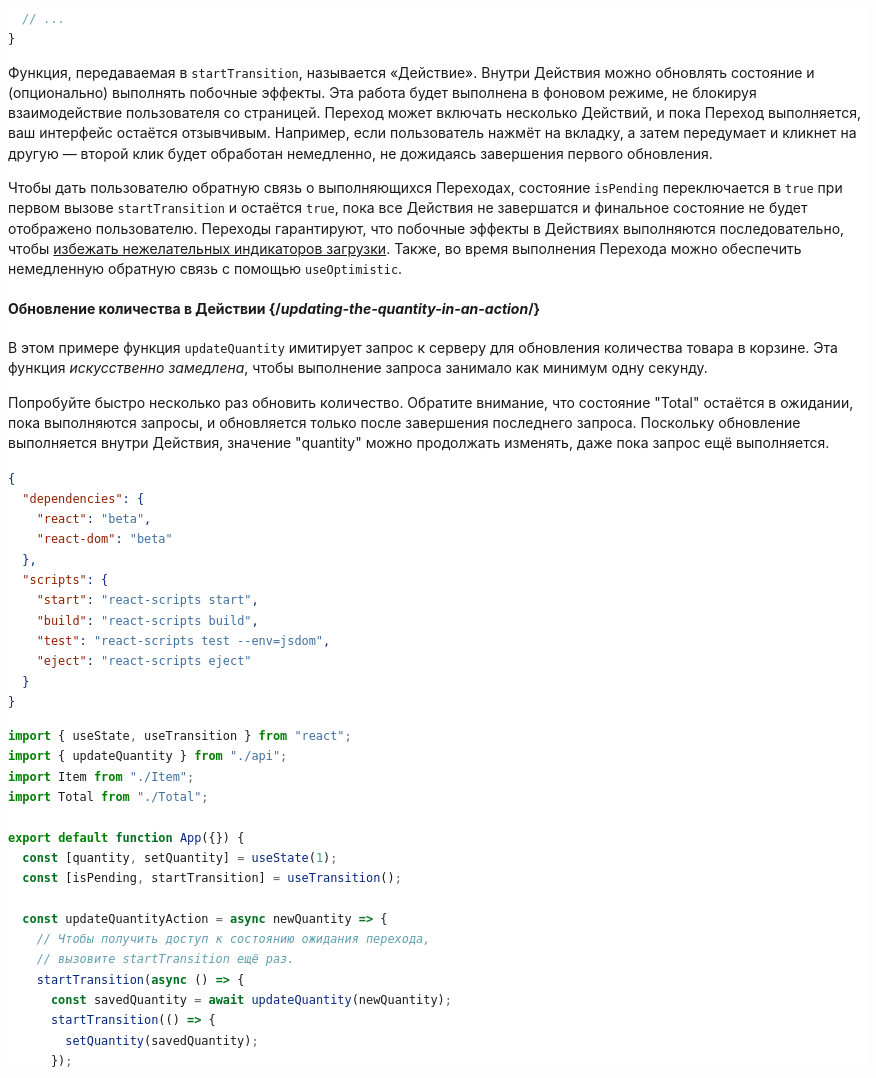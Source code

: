 ```js
  // ...
}
```

Функция, передаваемая в `startTransition`, называется «Действие». Внутри Действия можно обновлять состояние и (опционально) выполнять побочные эффекты. Эта работа будет выполнена в фоновом режиме, не блокируя взаимодействие пользователя со страницей. Переход может включать несколько Действий, и пока Переход выполняется, ваш интерфейс остаётся отзывчивым. Например, если пользователь нажмёт на вкладку, а затем передумает и кликнет на другую — второй клик будет обработан немедленно, не дожидаясь завершения первого обновления.

Чтобы дать пользователю обратную связь о выполняющихся Переходах, состояние `isPending` переключается в `true` при первом вызове `startTransition` и остаётся `true`, пока все Действия не завершатся и финальное состояние не будет отображено пользователю. Переходы гарантируют, что побочные эффекты в Действиях выполняются последовательно, чтобы [избежать нежелательных индикаторов загрузки](#preventing-unwanted-loading-indicators). Также, во время выполнения Перехода можно обеспечить немедленную обратную связь с помощью `useOptimistic`.

<Recipes titleText="Разница между Действиями и обычной обработкой событий">

#### Обновление количества в Действии {/*updating-the-quantity-in-an-action*/}

В этом примере функция `updateQuantity` имитирует запрос к серверу для обновления количества товара в корзине. Эта функция *искусственно замедлена*, чтобы выполнение запроса занимало как минимум одну секунду.

Попробуйте быстро несколько раз обновить количество. Обратите внимание, что состояние "Total" остаётся в ожидании, пока выполняются запросы, и обновляется только после завершения последнего запроса. Поскольку обновление выполняется внутри Действия, значение "quantity" можно продолжать изменять, даже пока запрос ещё выполняется.

<Sandpack>

```json package.json hidden
{
  "dependencies": {
    "react": "beta",
    "react-dom": "beta"
  },
  "scripts": {
    "start": "react-scripts start",
    "build": "react-scripts build",
    "test": "react-scripts test --env=jsdom",
    "eject": "react-scripts eject"
  }
}
```

```js src/App.js
import { useState, useTransition } from "react";
import { updateQuantity } from "./api";
import Item from "./Item";
import Total from "./Total";

export default function App({}) {
  const [quantity, setQuantity] = useState(1);
  const [isPending, startTransition] = useTransition();

  const updateQuantityAction = async newQuantity => {
    // Чтобы получить доступ к состоянию ожидания перехода,
    // вызовите startTransition ещё раз.
    startTransition(async () => {
      const savedQuantity = await updateQuantity(newQuantity);
      startTransition(() => {
        setQuantity(savedQuantity);
      });
```